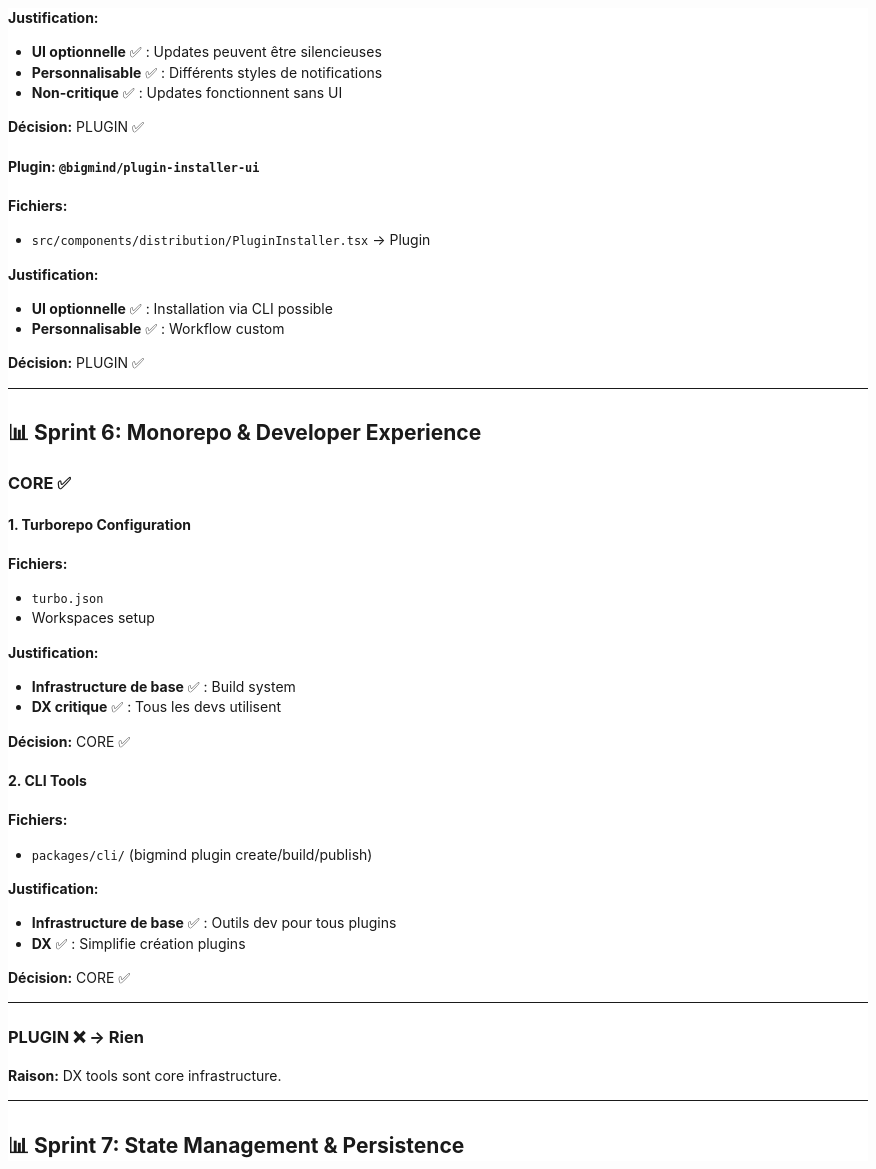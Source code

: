**Justification:**
- **UI optionnelle** ✅ : Updates peuvent être silencieuses
- **Personnalisable** ✅ : Différents styles de notifications
- **Non-critique** ✅ : Updates fonctionnent sans UI

**Décision:** PLUGIN ✅

#### Plugin: `@bigmind/plugin-installer-ui`

**Fichiers:**
- `src/components/distribution/PluginInstaller.tsx` → Plugin

**Justification:**
- **UI optionnelle** ✅ : Installation via CLI possible
- **Personnalisable** ✅ : Workflow custom

**Décision:** PLUGIN ✅

---

## 📊 Sprint 6: Monorepo & Developer Experience

### CORE ✅

#### 1. Turborepo Configuration
**Fichiers:**
- `turbo.json`
- Workspaces setup

**Justification:**
- **Infrastructure de base** ✅ : Build system
- **DX critique** ✅ : Tous les devs utilisent

**Décision:** CORE ✅

#### 2. CLI Tools
**Fichiers:**
- `packages/cli/` (bigmind plugin create/build/publish)

**Justification:**
- **Infrastructure de base** ✅ : Outils dev pour tous plugins
- **DX** ✅ : Simplifie création plugins

**Décision:** CORE ✅

---

### PLUGIN ❌ → Rien

**Raison:** DX tools sont core infrastructure.

---

## 📊 Sprint 7: State Management & Persistence
